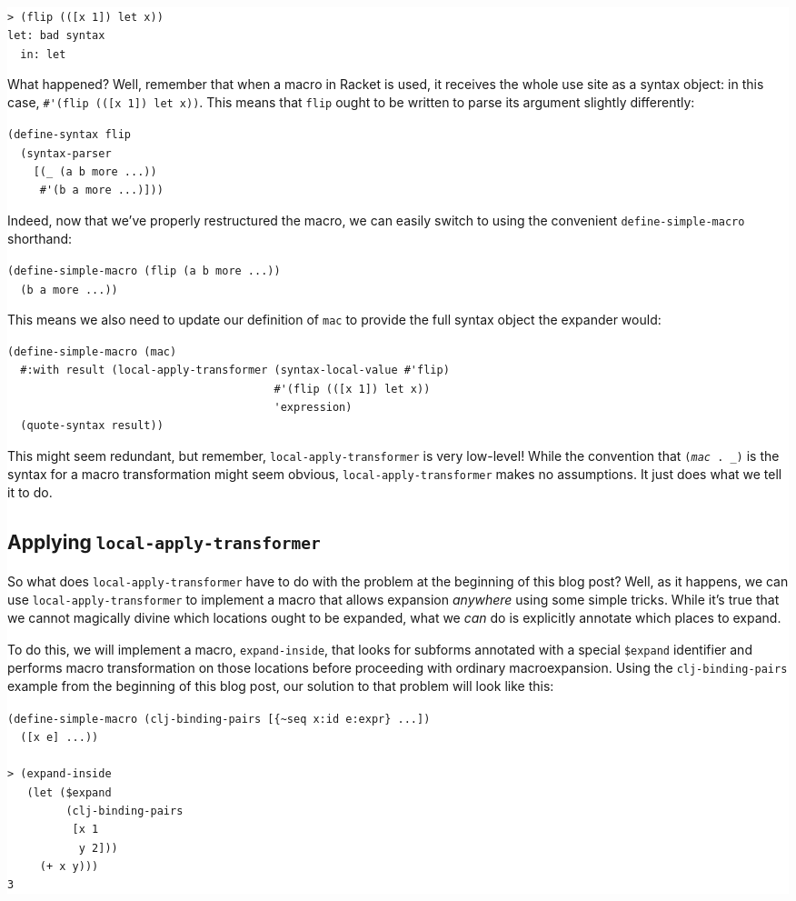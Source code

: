 ```racket
> (flip (([x 1]) let x))
let: bad syntax
  in: let
```

What happened? Well, remember that when a macro in Racket is used, it receives the whole use site as a syntax object: in this case, `#'(flip (([x 1]) let x))`. This means that `flip` ought to be written to parse its argument slightly differently:

```racket
(define-syntax flip
  (syntax-parser
    [(_ (a b more ...))
     #'(b a more ...)]))
```

Indeed, now that we’ve properly restructured the macro, we can easily switch to using the convenient `define-simple-macro` shorthand:

```racket
(define-simple-macro (flip (a b more ...))
  (b a more ...))
```

This means we also need to update our definition of `mac` to provide the full syntax object the expander would:

```racket
(define-simple-macro (mac)
  #:with result (local-apply-transformer (syntax-local-value #'flip)
                                         #'(flip (([x 1]) let x))
                                         'expression)
  (quote-syntax result))
```

This might seem redundant, but remember, `local-apply-transformer` is very low-level! While the convention that <code>(*mac* . \_)</code> is the syntax for a macro transformation might seem obvious, `local-apply-transformer` makes no assumptions. It just does what we tell it to do.

## Applying `local-apply-transformer`

So what does `local-apply-transformer` have to do with the problem at the beginning of this blog post? Well, as it happens, we can use `local-apply-transformer` to implement a macro that allows expansion *anywhere* using some simple tricks. While it’s true that we cannot magically divine which locations ought to be expanded, what we *can* do is explicitly annotate which places to expand.

To do this, we will implement a macro, `expand-inside`, that looks for subforms annotated with a special `$expand` identifier and performs macro transformation on those locations before proceeding with ordinary macroexpansion. Using the `clj-binding-pairs` example from the beginning of this blog post, our solution to that problem will look like this:

```racket
(define-simple-macro (clj-binding-pairs [{~seq x:id e:expr} ...])
  ([x e] ...))

> (expand-inside
   (let ($expand
         (clj-binding-pairs
          [x 1
           y 2]))
     (+ x y)))
3
```


[custom-core-forms-1]: /blog/2018/04/15/reimplementing-hackett-s-type-language-expanding-to-custom-core-forms-in-racket/
[local-apply-transformer]: http://docs.racket-lang.org/syntax/transformer-helpers.html#%28def._%28%28lib._syntax%2Fapply-transformer..rkt%29._local-apply-transformer%29%29
[local-expand]: http://docs.racket-lang.org/reference/stxtrans.html#%28def._%28%28quote._~23~25kernel%29._local-expand%29%29
[syntax-local-context]: http://docs.racket-lang.org/reference/stxtrans.html#%28def._%28%28quote._~23~25kernel%29._syntax-local-context%29%29
[syntax-local-value]: http://docs.racket-lang.org/reference/stxtrans.html#%28def._%28%28quote._~23~25kernel%29._syntax-local-value%29%29